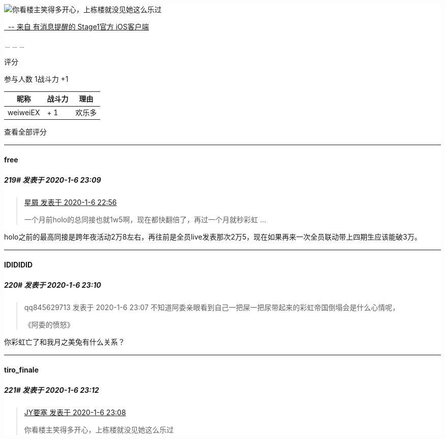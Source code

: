
<img src="https://static.saraba1st.com/image/smiley/face2017/067.png" referrerpolicy="no-referrer">你看楼主笑得多开心，上栋楼就没见她这么乐过

[  -- 来自 有消息提醒的 Stage1官方 iOS客户端](https://itunes.apple.com/fi/app/saraba1st/id1221237470?mt=8)


﹍﹍﹍

评分


 参与人数 1战斗力 +1

|昵称|战斗力|理由|
|----|---|---|
| weiweiEX| + 1|欢乐多|


查看全部评分


*****

####  free  
##### 219#       发表于 2020-1-6 23:09


<blockquote><a href="httphttps://bbs.saraba1st.com/2b/forum.php?mod=redirect&amp;goto=findpost&amp;pid=46106125&amp;ptid=1907975" target="_blank">星屑 发表于 2020-1-6 22:56</a>

一个月前holo的总同接也就1w5啊，现在都快翻倍了，再过一个月就秒彩虹 ...</blockquote>
holo之前的最高同接是跨年夜活动2万8左右，再往前是全员live发表那次2万5，现在如果再来一次全员联动带上四期生应该能破3万。


*****

####  IDIDIDID  
##### 220#       发表于 2020-1-6 23:10


<blockquote>qq845629713 发表于 2020-1-6 23:07
不知道阿委亲眼看到自己一把屎一把尿带起来的彩虹帝国倒塌会是什么心情呢，


《阿委的愤怒》
</blockquote>
你彩虹亡了和我月之美兔有什么关系？


*****

####  tiro_finale  
##### 221#       发表于 2020-1-6 23:12


<blockquote><a href="httphttps://bbs.saraba1st.com/2b/forum.php?mod=redirect&amp;goto=findpost&amp;pid=46106238&amp;ptid=1907975" target="_blank">JY要塞 发表于 2020-1-6 23:08</a>

你看楼主笑得多开心，上栋楼就没见她这么乐过

